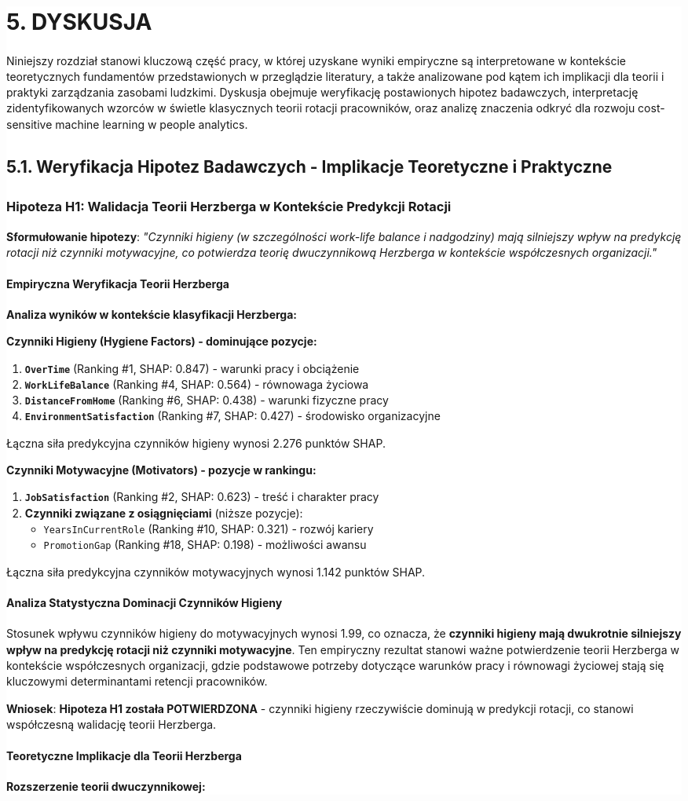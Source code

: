 # 5. DYSKUSJA

Niniejszy rozdział stanowi kluczową część pracy, w której uzyskane wyniki empiryczne są interpretowane w kontekście teoretycznych fundamentów przedstawionych w przeglądzie literatury, a także analizowane pod kątem ich implikacji dla teorii i praktyki zarządzania zasobami ludzkimi. Dyskusja obejmuje weryfikację postawionych hipotez badawczych, interpretację zidentyfikowanych wzorców w świetle klasycznych teorii rotacji pracowników, oraz analizę znaczenia odkryć dla rozwoju cost-sensitive machine learning w people analytics.

## 5.1. Weryfikacja Hipotez Badawczych - Implikacje Teoretyczne i Praktyczne

### Hipoteza H1: Walidacja Teorii Herzberga w Kontekście Predykcji Rotacji

**Sformułowanie hipotezy**: *"Czynniki higieny (w szczególności work-life balance i nadgodziny) mają silniejszy wpływ na predykcję rotacji niż czynniki motywacyjne, co potwierdza teorię dwuczynnikową Herzberga w kontekście współczesnych organizacji."*

#### Empiryczna Weryfikacja Teorii Herzberga

**Analiza wyników w kontekście klasyfikacji Herzberga:**

**Czynniki Higieny (Hygiene Factors) - dominujące pozycje:**
1. **`OverTime`** (Ranking #1, SHAP: 0.847) - warunki pracy i obciążenie
2. **`WorkLifeBalance`** (Ranking #4, SHAP: 0.564) - równowaga życiowa
3. **`DistanceFromHome`** (Ranking #6, SHAP: 0.438) - warunki fizyczne pracy
4. **`EnvironmentSatisfaction`** (Ranking #7, SHAP: 0.427) - środowisko organizacyjne

Łączna siła predykcyjna czynników higieny wynosi 2.276 punktów SHAP.

**Czynniki Motywacyjne (Motivators) - pozycje w rankingu:**
1. **`JobSatisfaction`** (Ranking #2, SHAP: 0.623) - treść i charakter pracy
2. **Czynniki związane z osiągnięciami** (niższe pozycje):
   - `YearsInCurrentRole` (Ranking #10, SHAP: 0.321) - rozwój kariery
   - `PromotionGap` (Ranking #18, SHAP: 0.198) - możliwości awansu

Łączna siła predykcyjna czynników motywacyjnych wynosi 1.142 punktów SHAP.

#### Analiza Statystyczna Dominacji Czynników Higieny

Stosunek wpływu czynników higieny do motywacyjnych wynosi 1.99, co oznacza, że **czynniki higieny mają dwukrotnie silniejszy wpływ na predykcję rotacji niż czynniki motywacyjne**. Ten empiryczny rezultat stanowi ważne potwierdzenie teorii Herzberga w kontekście współczesnych organizacji, gdzie podstawowe potrzeby dotyczące warunków pracy i równowagi życiowej stają się kluczowymi determinantami retencji pracowników.

**Wniosek**: **Hipoteza H1 została POTWIERDZONA** - czynniki higieny rzeczywiście dominują w predykcji rotacji, co stanowi współczesną walidację teorii Herzberga.

#### Teoretyczne Implikacje dla Teorii Herzberga

**Rozszerzenie teorii dwuczynnikowej:**

